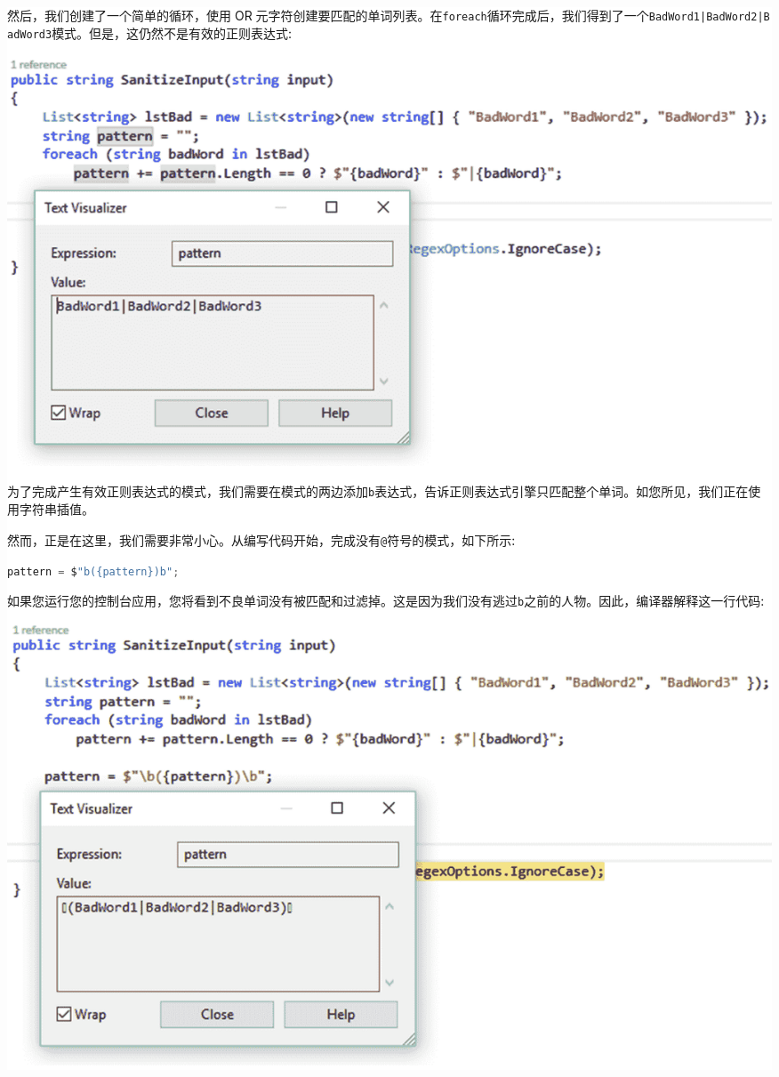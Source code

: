 然后，我们创建了一个简单的循环，使用 OR 元字符创建要匹配的单词列表。在`foreach`循环完成后，我们得到了一个`BadWord1|BadWord2|BadWord3`模式。但是，这仍然不是有效的正则表达式:

![](img/image_05_013.png)

为了完成产生有效正则表达式的模式，我们需要在模式的两边添加`b`表达式，告诉正则表达式引擎只匹配整个单词。如您所见，我们正在使用字符串插值。

然而，正是在这里，我们需要非常小心。从编写代码开始，完成没有`@`符号的模式，如下所示:

```cs
pattern = $"b({pattern})b";

```

如果您运行您的控制台应用，您将看到不良单词没有被匹配和过滤掉。这是因为我们没有逃过`b`之前的人物。因此，编译器解释这一行代码:

![](img/image_05_014.png)
